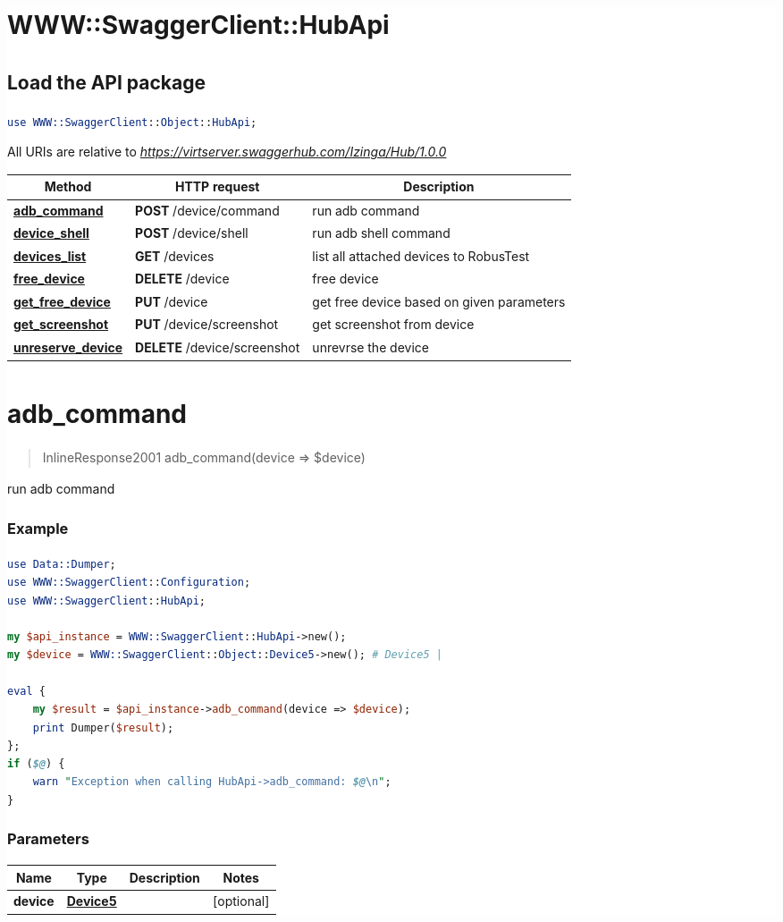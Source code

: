 # WWW::SwaggerClient::HubApi

## Load the API package
```perl
use WWW::SwaggerClient::Object::HubApi;
```

All URIs are relative to *https://virtserver.swaggerhub.com/Izinga/Hub/1.0.0*

Method | HTTP request | Description
------------- | ------------- | -------------
[**adb_command**](HubApi.md#adb_command) | **POST** /device/command | run adb  command
[**device_shell**](HubApi.md#device_shell) | **POST** /device/shell | run adb shell command
[**devices_list**](HubApi.md#devices_list) | **GET** /devices | list all attached devices to RobusTest
[**free_device**](HubApi.md#free_device) | **DELETE** /device | free device
[**get_free_device**](HubApi.md#get_free_device) | **PUT** /device | get free device based on given parameters
[**get_screenshot**](HubApi.md#get_screenshot) | **PUT** /device/screenshot | get screenshot from device
[**unreserve_device**](HubApi.md#unreserve_device) | **DELETE** /device/screenshot | unrevrse the device


# **adb_command**
> InlineResponse2001 adb_command(device => $device)

run adb  command

### Example 
```perl
use Data::Dumper;
use WWW::SwaggerClient::Configuration;
use WWW::SwaggerClient::HubApi;

my $api_instance = WWW::SwaggerClient::HubApi->new();
my $device = WWW::SwaggerClient::Object::Device5->new(); # Device5 | 

eval { 
    my $result = $api_instance->adb_command(device => $device);
    print Dumper($result);
};
if ($@) {
    warn "Exception when calling HubApi->adb_command: $@\n";
}
```

### Parameters

Name | Type | Description  | Notes
------------- | ------------- | ------------- | -------------
 **device** | [**Device5**](Device5.md)|  | [optional] 
